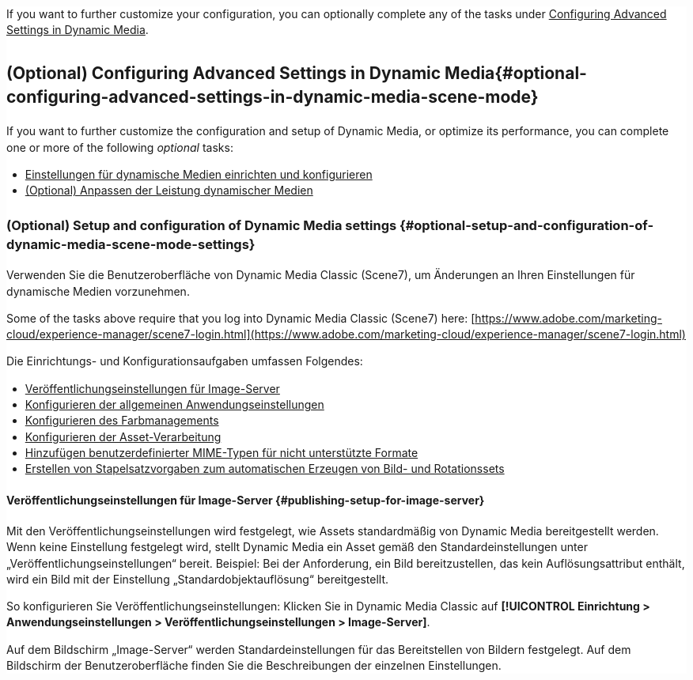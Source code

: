 If you want to further customize your configuration, you can optionally complete any of the tasks under [Configuring Advanced Settings in Dynamic Media](#optional-configuring-advanced-settings-in-dynamic-media-scene-mode).

## (Optional) Configuring Advanced Settings in Dynamic Media{#optional-configuring-advanced-settings-in-dynamic-media-scene-mode}

If you want to further customize the configuration and setup of Dynamic Media, or optimize its performance, you can complete one or more of the following *optional* tasks:

* [Einstellungen für dynamische Medien einrichten und konfigurieren](#optional-setup-and-configuration-of-dynamic-media-scene-mode-settings)
* [(Optional) Anpassen der Leistung dynamischer Medien](#optional-tuning-the-performance-of-dynamic-media-scene-mode)



### (Optional) Setup and configuration of Dynamic Media settings {#optional-setup-and-configuration-of-dynamic-media-scene-mode-settings}

Verwenden Sie die Benutzeroberfläche von Dynamic Media Classic (Scene7), um Änderungen an Ihren Einstellungen für dynamische Medien vorzunehmen.

Some of the tasks above require that you log into Dynamic Media Classic (Scene7) here: [https://www.adobe.com/marketing-cloud/experience-manager/scene7-login.html](https://www.adobe.com/marketing-cloud/experience-manager/scene7-login.html)

Die Einrichtungs- und Konfigurationsaufgaben umfassen Folgendes:

* [Veröffentlichungseinstellungen für Image-Server](#publishing-setup-for-image-server)
* [Konfigurieren der allgemeinen Anwendungseinstellungen](#configuring-application-general-settings) 
* [Konfigurieren des Farbmanagements](#configuring-color-management)
* [Konfigurieren der Asset-Verarbeitung](#configuring-asset-processing)
* [Hinzufügen benutzerdefinierter MIME-Typen für nicht unterstützte Formate](#adding-custom-mime-types-for-unsupported-formats)
* [Erstellen von Stapelsatzvorgaben zum automatischen Erzeugen von Bild- und Rotationssets](#creating-batch-set-presets-to-auto-generate-image-sets-and-spin-sets)

#### Veröffentlichungseinstellungen für Image-Server {#publishing-setup-for-image-server}

Mit den Veröffentlichungseinstellungen wird festgelegt, wie Assets standardmäßig von Dynamic Media bereitgestellt werden. Wenn keine Einstellung festgelegt wird, stellt Dynamic Media ein Asset gemäß den Standardeinstellungen unter „Veröffentlichungseinstellungen“ bereit. Beispiel: Bei der Anforderung, ein Bild bereitzustellen, das kein Auflösungsattribut enthält, wird ein Bild mit der Einstellung „Standardobjektauflösung“ bereitgestellt.

So konfigurieren Sie Veröffentlichungseinstellungen: Klicken Sie in Dynamic Media Classic auf **[!UICONTROL Einrichtung > Anwendungseinstellungen > Veröffentlichungseinstellungen > Image-Server]**.

Auf dem Bildschirm „Image-Server“ werden Standardeinstellungen für das Bereitstellen von Bildern festgelegt. Auf dem Bildschirm der Benutzeroberfläche finden Sie die Beschreibungen der einzelnen Einstellungen.
